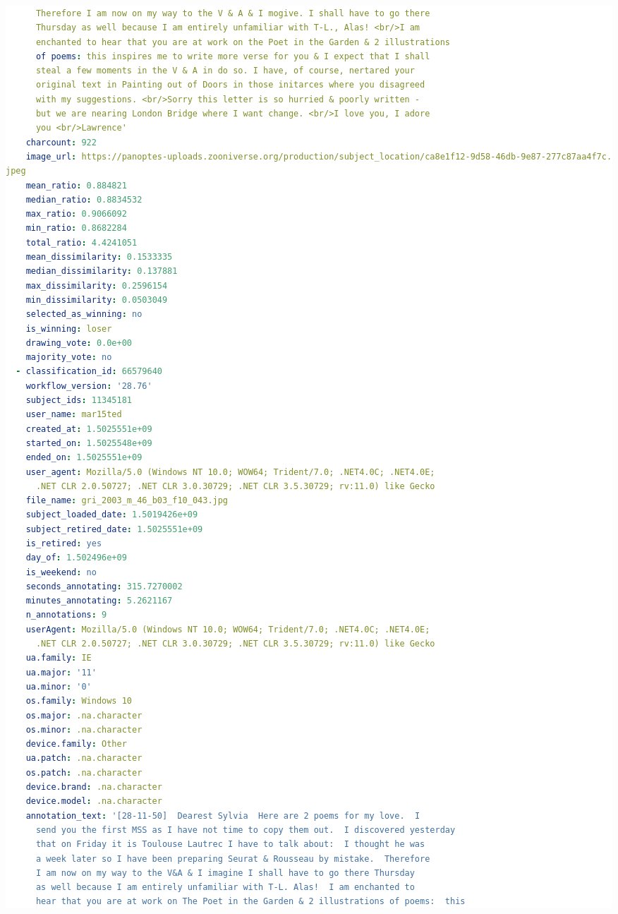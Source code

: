 ```yaml
      Therefore I am now on my way to the V & A & I mogive. I shall have to go there
      Thursday as well because I am entirely unfamiliar with T-L., Alas! <br/>I am
      enchanted to hear that you are at work on the Poet in the Garden & 2 illustrations
      of poems: this inspires me to write more verse for you & I expect that I shall
      steal a few moments in the V & A in do so. I have, of course, nertared your
      original text in Painting out of Doors in those initarces where you disagreed
      with my suggestions. <br/>Sorry this letter is so hurried & poorly written -
      but we are nearing London Bridge where I want change. <br/>I love you, I adore
      you <br/>Lawrence'
    charcount: 922
    image_url: https://panoptes-uploads.zooniverse.org/production/subject_location/ca8e1f12-9d58-46db-9e87-277c87aa4f7c.jpeg
    mean_ratio: 0.884821
    median_ratio: 0.8834532
    max_ratio: 0.9066092
    min_ratio: 0.8682284
    total_ratio: 4.4241051
    mean_dissimilarity: 0.1533335
    median_dissimilarity: 0.137881
    max_dissimilarity: 0.2596154
    min_dissimilarity: 0.0503049
    selected_as_winning: no
    is_winning: loser
    drawing_vote: 0.0e+00
    majority_vote: no
  - classification_id: 66579640
    workflow_version: '28.76'
    subject_ids: 11345181
    user_name: mar15ted
    created_at: 1.5025551e+09
    started_on: 1.5025548e+09
    ended_on: 1.5025551e+09
    user_agent: Mozilla/5.0 (Windows NT 10.0; WOW64; Trident/7.0; .NET4.0C; .NET4.0E;
      .NET CLR 2.0.50727; .NET CLR 3.0.30729; .NET CLR 3.5.30729; rv:11.0) like Gecko
    file_name: gri_2003_m_46_b03_f10_043.jpg
    subject_loaded_date: 1.5019426e+09
    subject_retired_date: 1.5025551e+09
    is_retired: yes
    day_of: 1.502496e+09
    is_weekend: no
    seconds_annotating: 315.7270002
    minutes_annotating: 5.2621167
    n_annotations: 9
    userAgent: Mozilla/5.0 (Windows NT 10.0; WOW64; Trident/7.0; .NET4.0C; .NET4.0E;
      .NET CLR 2.0.50727; .NET CLR 3.0.30729; .NET CLR 3.5.30729; rv:11.0) like Gecko
    ua.family: IE
    ua.major: '11'
    ua.minor: '0'
    os.family: Windows 10
    os.major: .na.character
    os.minor: .na.character
    device.family: Other
    ua.patch: .na.character
    os.patch: .na.character
    device.brand: .na.character
    device.model: .na.character
    annotation_text: '[28-11-50]  Dearest Sylvia  Here are 2 poems for my love.  I
      send you the first MSS as I have not time to copy them out.  I discovered yesterday
      that on Friday it is Toulouse Lautrec I have to talk about:  I thought he was
      a week later so I have been preparing Seurat & Rousseau by mistake.  Therefore
      I am now on my way to the V&A & I imagine I shall have to go there Thursday
      as well because I am entirely unfamiliar with T-L. Alas!  I am enchanted to
      hear that you are at work on The Poet in the Garden & 2 illustrations of poems:  this
```